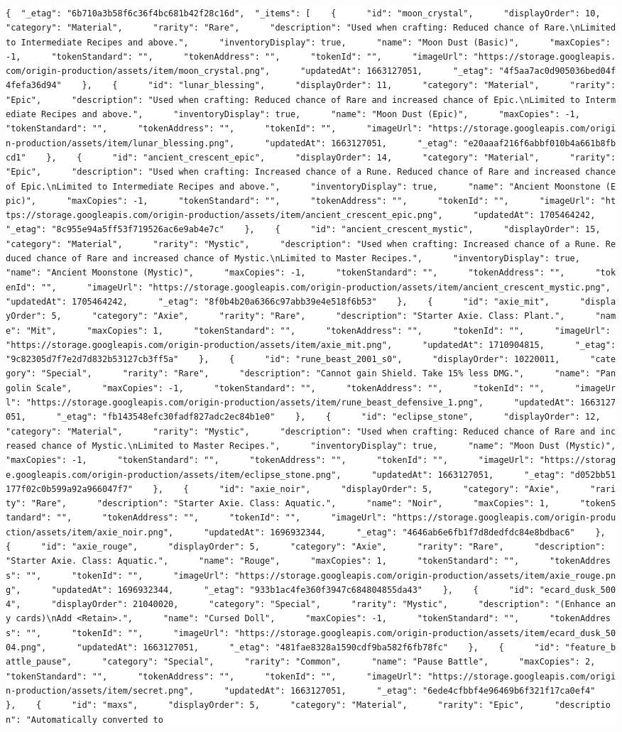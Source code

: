 ```
{  "_etag": "6b710a3b58f6c36f4bc681b42f28c16d",  "_items": [    {      "id": "moon_crystal",      "displayOrder": 10,      "category": "Material",      "rarity": "Rare",      "description": "Used when crafting: Reduced chance of Rare.\nLimited to Intermediate Recipes and above.",      "inventoryDisplay": true,      "name": "Moon Dust (Basic)",      "maxCopies": -1,      "tokenStandard": "",      "tokenAddress": "",      "tokenId": "",      "imageUrl": "https://storage.googleapis.com/origin-production/assets/item/moon_crystal.png",      "updatedAt": 1663127051,      "_etag": "4f5aa7ac0d905036bed04f4fefa36d94"    },    {      "id": "lunar_blessing",      "displayOrder": 11,      "category": "Material",      "rarity": "Epic",      "description": "Used when crafting: Reduced chance of Rare and increased chance of Epic.\nLimited to Intermediate Recipes and above.",      "inventoryDisplay": true,      "name": "Moon Dust (Epic)",      "maxCopies": -1,      "tokenStandard": "",      "tokenAddress": "",      "tokenId": "",      "imageUrl": "https://storage.googleapis.com/origin-production/assets/item/lunar_blessing.png",      "updatedAt": 1663127051,      "_etag": "e20aaaf216f6abbf010b4a661b8fbcd1"    },    {      "id": "ancient_crescent_epic",      "displayOrder": 14,      "category": "Material",      "rarity": "Epic",      "description": "Used when crafting: Increased chance of a Rune. Reduced chance of Rare and increased chance of Epic.\nLimited to Intermediate Recipes and above.",      "inventoryDisplay": true,      "name": "Ancient Moonstone (Epic)",      "maxCopies": -1,      "tokenStandard": "",      "tokenAddress": "",      "tokenId": "",      "imageUrl": "https://storage.googleapis.com/origin-production/assets/item/ancient_crescent_epic.png",      "updatedAt": 1705464242,      "_etag": "8c955e94a5ff53f719526ac6e9ab4e7c"    },    {      "id": "ancient_crescent_mystic",      "displayOrder": 15,      "category": "Material",      "rarity": "Mystic",      "description": "Used when crafting: Increased chance of a Rune. Reduced chance of Rare and increased chance of Mystic.\nLimited to Master Recipes.",      "inventoryDisplay": true,      "name": "Ancient Moonstone (Mystic)",      "maxCopies": -1,      "tokenStandard": "",      "tokenAddress": "",      "tokenId": "",      "imageUrl": "https://storage.googleapis.com/origin-production/assets/item/ancient_crescent_mystic.png",      "updatedAt": 1705464242,      "_etag": "8f0b4b20a6366c97abb39e4e518f6b53"    },    {      "id": "axie_mit",      "displayOrder": 5,      "category": "Axie",      "rarity": "Rare",      "description": "Starter Axie. Class: Plant.",      "name": "Mit",      "maxCopies": 1,      "tokenStandard": "",      "tokenAddress": "",      "tokenId": "",      "imageUrl": "https://storage.googleapis.com/origin-production/assets/item/axie_mit.png",      "updatedAt": 1710904815,      "_etag": "9c82305d7f7e2d7d832b53127cb3ff5a"    },    {      "id": "rune_beast_2001_s0",      "displayOrder": 10220011,      "category": "Special",      "rarity": "Rare",      "description": "Cannot gain Shield. Take 15% less DMG.",      "name": "Pangolin Scale",      "maxCopies": -1,      "tokenStandard": "",      "tokenAddress": "",      "tokenId": "",      "imageUrl": "https://storage.googleapis.com/origin-production/assets/item/rune_beast_defensive_1.png",      "updatedAt": 1663127051,      "_etag": "fb143548efc30fadf827adc2ec84b1e0"    },    {      "id": "eclipse_stone",      "displayOrder": 12,      "category": "Material",      "rarity": "Mystic",      "description": "Used when crafting: Reduced chance of Rare and increased chance of Mystic.\nLimited to Master Recipes.",      "inventoryDisplay": true,      "name": "Moon Dust (Mystic)",      "maxCopies": -1,      "tokenStandard": "",      "tokenAddress": "",      "tokenId": "",      "imageUrl": "https://storage.googleapis.com/origin-production/assets/item/eclipse_stone.png",      "updatedAt": 1663127051,      "_etag": "d052bb51177f02c0b599a92a966047f7"    },    {      "id": "axie_noir",      "displayOrder": 5,      "category": "Axie",      "rarity": "Rare",      "description": "Starter Axie. Class: Aquatic.",      "name": "Noir",      "maxCopies": 1,      "tokenStandard": "",      "tokenAddress": "",      "tokenId": "",      "imageUrl": "https://storage.googleapis.com/origin-production/assets/item/axie_noir.png",      "updatedAt": 1696932344,      "_etag": "4646ab6e6fb1f7d8dedfdc84e8bdbac6"    },    {      "id": "axie_rouge",      "displayOrder": 5,      "category": "Axie",      "rarity": "Rare",      "description": "Starter Axie. Class: Aquatic.",      "name": "Rouge",      "maxCopies": 1,      "tokenStandard": "",      "tokenAddress": "",      "tokenId": "",      "imageUrl": "https://storage.googleapis.com/origin-production/assets/item/axie_rouge.png",      "updatedAt": 1696932344,      "_etag": "933b1ac4fe360f3947c684804855da43"    },    {      "id": "ecard_dusk_5004",      "displayOrder": 21040020,      "category": "Special",      "rarity": "Mystic",      "description": "(Enhance any cards)\nAdd <Retain>.",      "name": "Cursed Doll",      "maxCopies": -1,      "tokenStandard": "",      "tokenAddress": "",      "tokenId": "",      "imageUrl": "https://storage.googleapis.com/origin-production/assets/item/ecard_dusk_5004.png",      "updatedAt": 1663127051,      "_etag": "481fae8328a1590cdf9ba582f6fb78fc"    },    {      "id": "feature_battle_pause",      "category": "Special",      "rarity": "Common",      "name": "Pause Battle",      "maxCopies": 2,      "tokenStandard": "",      "tokenAddress": "",      "tokenId": "",      "imageUrl": "https://storage.googleapis.com/origin-production/assets/item/secret.png",      "updatedAt": 1663127051,      "_etag": "6ede4cfbbf4e96469b6f321f17ca0ef4"    },    {      "id": "maxs",      "displayOrder": 5,      "category": "Material",      "rarity": "Epic",      "description": "Automatically converted to
```